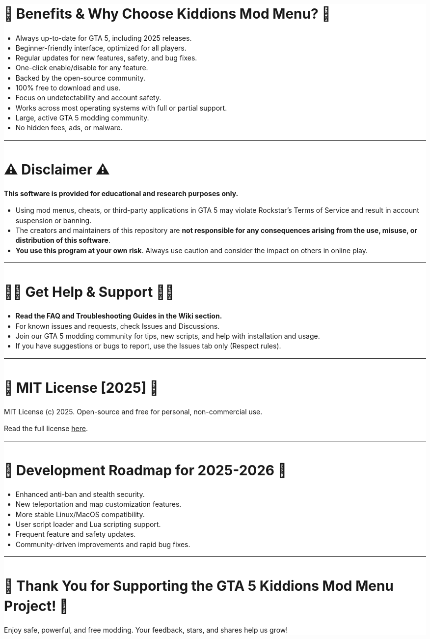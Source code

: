
# 🌟 Benefits & Why Choose Kiddions Mod Menu? 🌟

- Always up-to-date for GTA 5, including 2025 releases.
- Beginner-friendly interface, optimized for all players.
- Regular updates for new features, safety, and bug fixes.
- One-click enable/disable for any feature.
- Backed by the open-source community.
- 100% free to download and use.
- Focus on undetectability and account safety.
- Works across most operating systems with full or partial support.
- Large, active GTA 5 modding community.
- No hidden fees, ads, or malware.

---

# ⚠️ Disclaimer ⚠️

**This software is provided for educational and research purposes only.**

- Using mod menus, cheats, or third-party applications in GTA 5 may violate Rockstar’s Terms of Service and result in account suspension or banning.
- The creators and maintainers of this repository are **not responsible for any consequences arising from the use, misuse, or distribution of this software**.
- **You use this program at your own risk**. Always use caution and consider the impact on others in online play.

---

# 👨‍💻 Get Help & Support 👨‍💻

- **Read the FAQ and Troubleshooting Guides in the Wiki section.**
- For known issues and requests, check Issues and Discussions.
- Join our GTA 5 modding community for tips, new scripts, and help with installation and usage.
- If you have suggestions or bugs to report, use the Issues tab only (Respect rules).

---

# 📜 MIT License [2025] 📜

MIT License (c) 2025. Open-source and free for personal, non-commercial use.

Read the full license [here](https://opensource.org/licenses/MIT).

---

# 🚧 Development Roadmap for 2025-2026 🚧

- Enhanced anti-ban and stealth security.
- New teleportation and map customization features.
- More stable Linux/MacOS compatibility.
- User script loader and Lua scripting support.
- Frequent feature and safety updates.
- Community-driven improvements and rapid bug fixes.

---

# 🙏 Thank You for Supporting the GTA 5 Kiddions Mod Menu Project! 🙏

Enjoy safe, powerful, and free modding. Your feedback, stars, and shares help us grow!